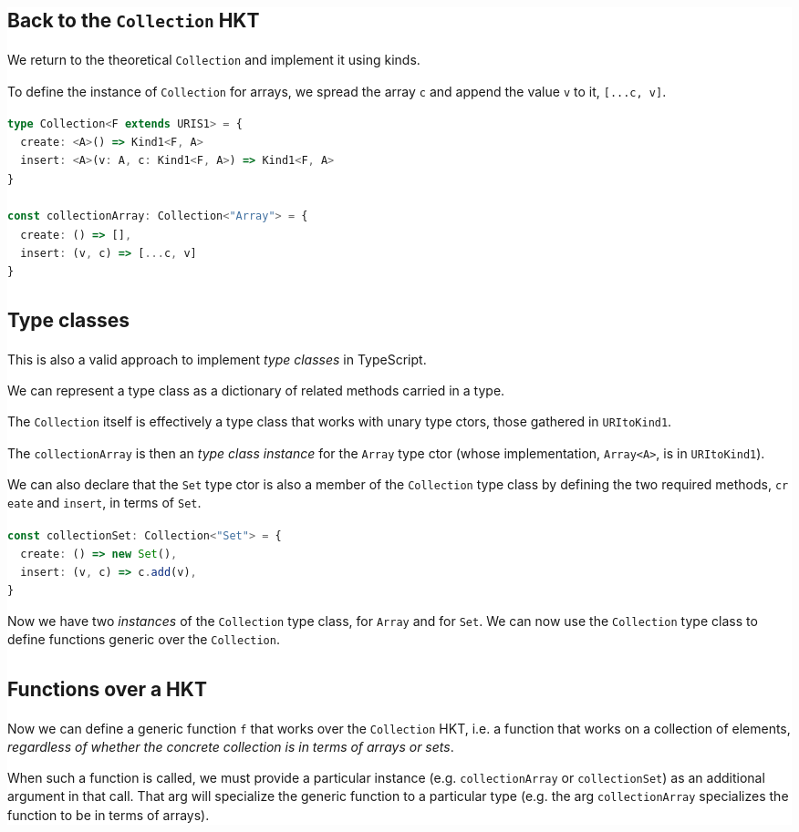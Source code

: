 ## Back to the `Collection` HKT

We return to the theoretical `Collection` and implement it using kinds.

To define the instance of `Collection` for arrays, we spread the array `c` and append the value `v` to it, `[...c, v]`.

```ts
type Collection<F extends URIS1> = {
  create: <A>() => Kind1<F, A>
  insert: <A>(v: A, c: Kind1<F, A>) => Kind1<F, A>
}

const collectionArray: Collection<"Array"> = {
  create: () => [],
  insert: (v, c) => [...c, v]
}
```

## Type classes

This is also a valid approach to implement *type classes* in TypeScript.

We can represent a type class as a dictionary of related methods carried in a type.

The `Collection` itself is effectively a type class that works with unary type ctors, those gathered in `URItoKind1`.

The `collectionArray` is then an *type class instance* for the `Array` type ctor (whose implementation, `Array<A>`, is in `URItoKind1`).

We can also declare that the `Set` type ctor is also a member of the `Collection` type class by defining the two required methods, `create` and `insert`, in terms of `Set`.

```ts
const collectionSet: Collection<"Set"> = {
  create: () => new Set(),
  insert: (v, c) => c.add(v),
}
```

Now we have two *instances* of the `Collection` type class, for `Array` and for `Set`. We can now use the `Collection` type class to define functions generic over the `Collection`.

## Functions over a HKT

Now we can define a generic function `f` that works over the `Collection` HKT, i.e. a function that works on a collection of elements, *regardless of whether the concrete collection is in terms of arrays or sets*.

When such a function is called, we must provide a particular instance (e.g. `collectionArray` or `collectionSet`) as an additional argument in that call. That arg will specialize the generic function to a particular type (e.g. the arg `collectionArray` specializes the function to be in terms of arrays).
